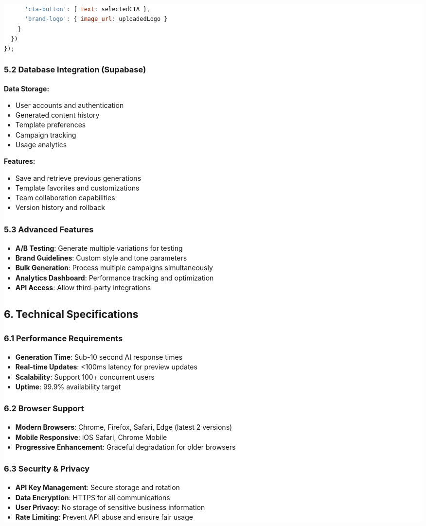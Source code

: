 ```javascript
      'cta-button': { text: selectedCTA },
      'brand-logo': { image_url: uploadedLogo }
    }
  })
});
```

### 5.2 Database Integration (Supabase)

**Data Storage:**

- User accounts and authentication
- Generated content history
- Template preferences
- Campaign tracking
- Usage analytics

**Features:**

- Save and retrieve previous generations
- Template favorites and customizations
- Team collaboration capabilities
- Version history and rollback

### 5.3 Advanced Features

- **A/B Testing**: Generate multiple variations for testing
- **Brand Guidelines**: Custom style and tone parameters
- **Bulk Generation**: Process multiple campaigns simultaneously
- **Analytics Dashboard**: Performance tracking and optimization
- **API Access**: Allow third-party integrations

## 6. Technical Specifications

### 6.1 Performance Requirements

- **Generation Time**: Sub-10 second AI response times
- **Real-time Updates**: <100ms latency for preview updates
- **Scalability**: Support 100+ concurrent users
- **Uptime**: 99.9% availability target

### 6.2 Browser Support

- **Modern Browsers**: Chrome, Firefox, Safari, Edge (latest 2 versions)
- **Mobile Responsive**: iOS Safari, Chrome Mobile
- **Progressive Enhancement**: Graceful degradation for older browsers

### 6.3 Security & Privacy

- **API Key Management**: Secure storage and rotation
- **Data Encryption**: HTTPS for all communications
- **User Privacy**: No storage of sensitive business information
- **Rate Limiting**: Prevent API abuse and ensure fair usage
